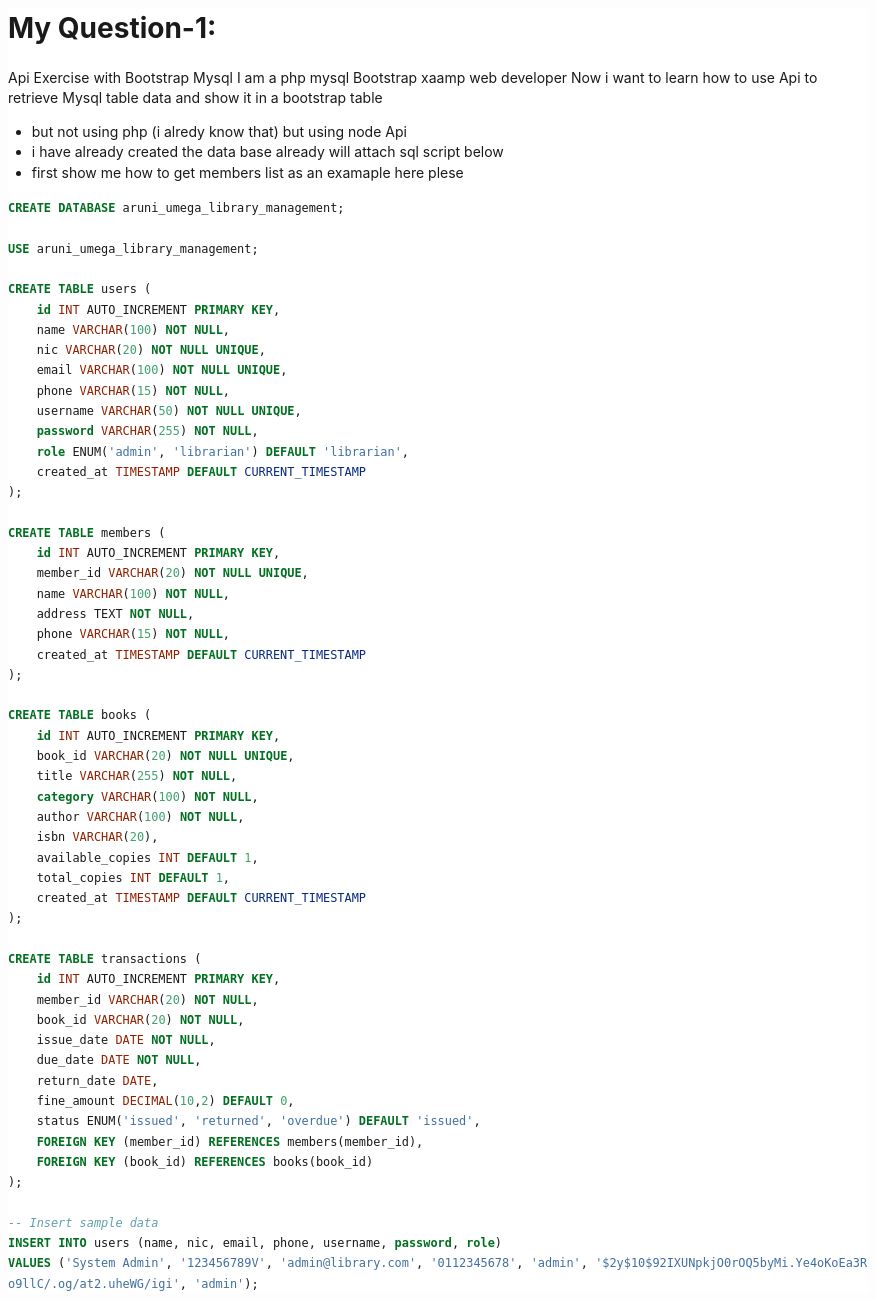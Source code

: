 # My Question-1:
Api Exercise with Bootstrap Mysql 
I am a php mysql Bootstrap xaamp web developer 
Now i want to learn how to use Api to retrieve Mysql table data and show it in a bootstrap table
- but not using php (i alredy know that) but using node Api
- i have already created the data base already will attach sql script below
- first show me how to get members list as an examaple here plese

``` sql
CREATE DATABASE aruni_umega_library_management;

USE aruni_umega_library_management;

CREATE TABLE users (
    id INT AUTO_INCREMENT PRIMARY KEY,
    name VARCHAR(100) NOT NULL,
    nic VARCHAR(20) NOT NULL UNIQUE,
    email VARCHAR(100) NOT NULL UNIQUE,
    phone VARCHAR(15) NOT NULL,
    username VARCHAR(50) NOT NULL UNIQUE,
    password VARCHAR(255) NOT NULL,
    role ENUM('admin', 'librarian') DEFAULT 'librarian',
    created_at TIMESTAMP DEFAULT CURRENT_TIMESTAMP
);

CREATE TABLE members (
    id INT AUTO_INCREMENT PRIMARY KEY,
    member_id VARCHAR(20) NOT NULL UNIQUE,
    name VARCHAR(100) NOT NULL,
    address TEXT NOT NULL,
    phone VARCHAR(15) NOT NULL,
    created_at TIMESTAMP DEFAULT CURRENT_TIMESTAMP
);

CREATE TABLE books (
    id INT AUTO_INCREMENT PRIMARY KEY,
    book_id VARCHAR(20) NOT NULL UNIQUE,
    title VARCHAR(255) NOT NULL,
    category VARCHAR(100) NOT NULL,
    author VARCHAR(100) NOT NULL,
    isbn VARCHAR(20),
    available_copies INT DEFAULT 1,
    total_copies INT DEFAULT 1,
    created_at TIMESTAMP DEFAULT CURRENT_TIMESTAMP
);

CREATE TABLE transactions (
    id INT AUTO_INCREMENT PRIMARY KEY,
    member_id VARCHAR(20) NOT NULL,
    book_id VARCHAR(20) NOT NULL,
    issue_date DATE NOT NULL,
    due_date DATE NOT NULL,
    return_date DATE,
    fine_amount DECIMAL(10,2) DEFAULT 0,
    status ENUM('issued', 'returned', 'overdue') DEFAULT 'issued',
    FOREIGN KEY (member_id) REFERENCES members(member_id),
    FOREIGN KEY (book_id) REFERENCES books(book_id)
);

-- Insert sample data
INSERT INTO users (name, nic, email, phone, username, password, role) 
VALUES ('System Admin', '123456789V', 'admin@library.com', '0112345678', 'admin', '$2y$10$92IXUNpkjO0rOQ5byMi.Ye4oKoEa3Ro9llC/.og/at2.uheWG/igi', 'admin');
```